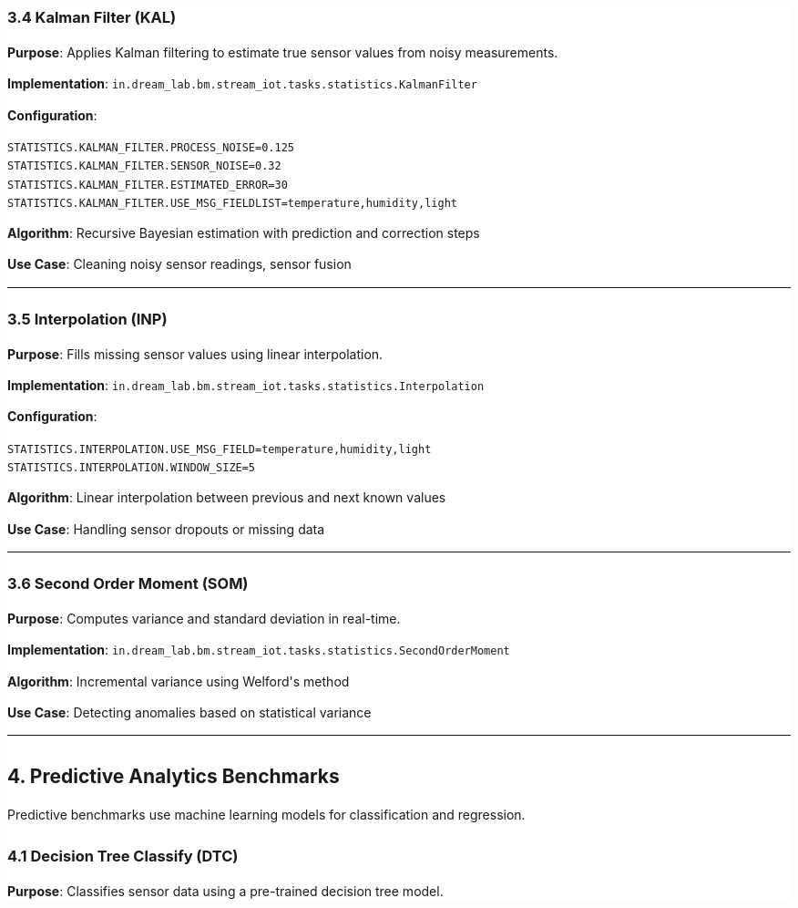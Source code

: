 
### 3.4 Kalman Filter (KAL)

**Purpose**: Applies Kalman filtering to estimate true sensor values from noisy measurements.

**Implementation**: `in.dream_lab.bm.stream_iot.tasks.statistics.KalmanFilter`

**Configuration**:
```properties
STATISTICS.KALMAN_FILTER.PROCESS_NOISE=0.125
STATISTICS.KALMAN_FILTER.SENSOR_NOISE=0.32
STATISTICS.KALMAN_FILTER.ESTIMATED_ERROR=30
STATISTICS.KALMAN_FILTER.USE_MSG_FIELDLIST=temperature,humidity,light
```

**Algorithm**: Recursive Bayesian estimation with prediction and correction steps

**Use Case**: Cleaning noisy sensor readings, sensor fusion

---

### 3.5 Interpolation (INP)

**Purpose**: Fills missing sensor values using linear interpolation.

**Implementation**: `in.dream_lab.bm.stream_iot.tasks.statistics.Interpolation`

**Configuration**:
```properties
STATISTICS.INTERPOLATION.USE_MSG_FIELD=temperature,humidity,light
STATISTICS.INTERPOLATION.WINDOW_SIZE=5
```

**Algorithm**: Linear interpolation between previous and next known values

**Use Case**: Handling sensor dropouts or missing data

---

### 3.6 Second Order Moment (SOM)

**Purpose**: Computes variance and standard deviation in real-time.

**Implementation**: `in.dream_lab.bm.stream_iot.tasks.statistics.SecondOrderMoment`

**Algorithm**: Incremental variance using Welford's method

**Use Case**: Detecting anomalies based on statistical variance

---

## 4. Predictive Analytics Benchmarks

Predictive benchmarks use machine learning models for classification and regression.

### 4.1 Decision Tree Classify (DTC)

**Purpose**: Classifies sensor data using a pre-trained decision tree model.
